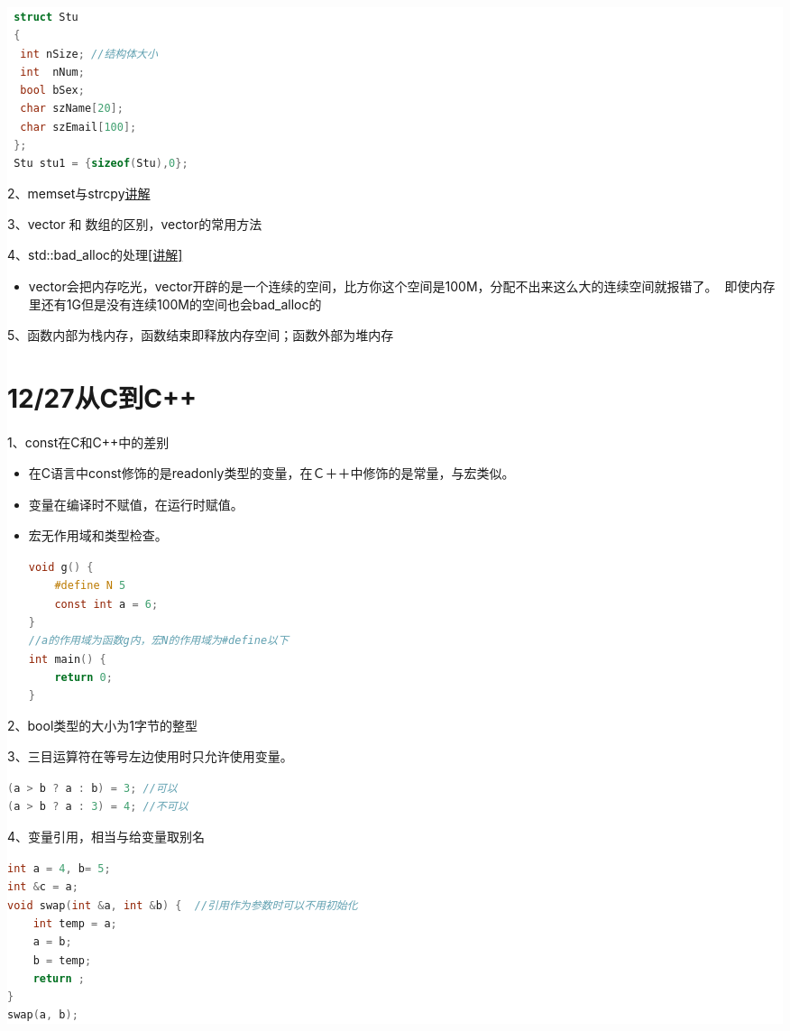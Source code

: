   ```c
   struct Stu
   {
    int nSize; //结构体大小
    int  nNum;
    bool bSex;
    char szName[20];
    char szEmail[100];
   };
   Stu stu1 = {sizeof(Stu),0};
  ```

2、memset与strcpy[讲解](https://blog.csdn.net/qq_27522735/article/details/53374765)

3、vector 和 数组的区别，vector的常用方法

4、std::bad_alloc的处理[[讲解]](https://blog.csdn.net/TVXQ_xy/article/details/50392384)

- vector会把内存吃光，vector开辟的是一个连续的空间，比方你这个空间是100M，分配不出来这么大的连续空间就报错了。  即使内存里还有1G但是没有连续100M的空间也会bad_alloc的

5、函数内部为栈内存，函数结束即释放内存空间；函数外部为堆内存

# 12/27从C到C++ 

1、const在C和C++中的差别

- 在C语言中const修饰的是readonly类型的变量，在Ｃ＋＋中修饰的是常量，与宏类似。

- 变量在编译时不赋值，在运行时赋值。

- 宏无作用域和类型检查。

  ```c
  void g() {
      #define N 5
      const int a = 6;
  }
  //a的作用域为函数g内，宏N的作用域为#define以下
  int main() {
      return 0;
  }
  ```

2、bool类型的大小为1字节的整型

3、三目运算符在等号左边使用时只允许使用变量。

```c
(a > b ? a : b) = 3; //可以
(a > b ? a : 3) = 4; //不可以
```

4、变量引用，相当与给变量取别名

```c
int a = 4, b= 5;
int &c = a;
void swap(int &a, int &b) {  //引用作为参数时可以不用初始化
	int temp = a;
    a = b;
    b = temp;
    return ;
}
swap(a, b);
```
